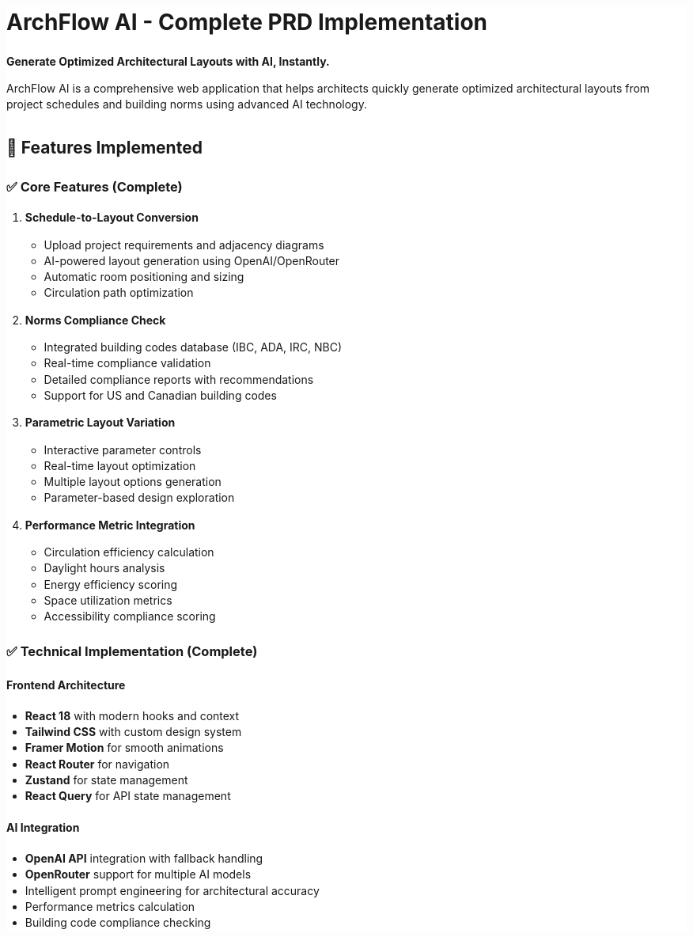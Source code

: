 # ArchFlow AI - Complete PRD Implementation

**Generate Optimized Architectural Layouts with AI, Instantly.**

ArchFlow AI is a comprehensive web application that helps architects quickly generate optimized architectural layouts from project schedules and building norms using advanced AI technology.

## 🚀 Features Implemented

### ✅ Core Features (Complete)

1. **Schedule-to-Layout Conversion**
   - Upload project requirements and adjacency diagrams
   - AI-powered layout generation using OpenAI/OpenRouter
   - Automatic room positioning and sizing
   - Circulation path optimization

2. **Norms Compliance Check**
   - Integrated building codes database (IBC, ADA, IRC, NBC)
   - Real-time compliance validation
   - Detailed compliance reports with recommendations
   - Support for US and Canadian building codes

3. **Parametric Layout Variation**
   - Interactive parameter controls
   - Real-time layout optimization
   - Multiple layout options generation
   - Parameter-based design exploration

4. **Performance Metric Integration**
   - Circulation efficiency calculation
   - Daylight hours analysis
   - Energy efficiency scoring
   - Space utilization metrics
   - Accessibility compliance scoring

### ✅ Technical Implementation (Complete)

#### **Frontend Architecture**
- **React 18** with modern hooks and context
- **Tailwind CSS** with custom design system
- **Framer Motion** for smooth animations
- **React Router** for navigation
- **Zustand** for state management
- **React Query** for API state management

#### **AI Integration**
- **OpenAI API** integration with fallback handling
- **OpenRouter** support for multiple AI models
- Intelligent prompt engineering for architectural accuracy
- Performance metrics calculation
- Building code compliance checking
